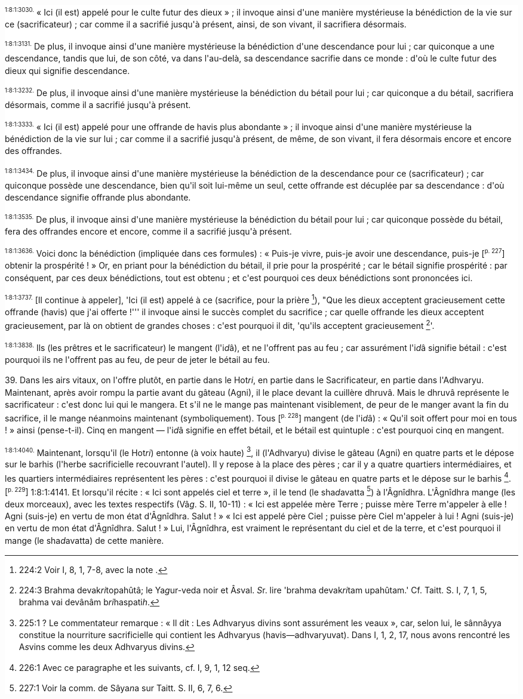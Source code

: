 <span id="v1_8_1_3030"><sup><small>1:8:1:3030.</small></sup></span> « Ici (il est) appelé pour le culte futur des dieux » ; il invoque ainsi d'une manière mystérieuse la bénédiction de la vie sur ce (sacrificateur) ; car comme il a sacrifié jusqu'à présent, ainsi, de son vivant, il sacrifiera désormais.

<span id="v1_8_1_3131"><sup><small>1:8:1:3131.</small></sup></span> De plus, il invoque ainsi d'une manière mystérieuse la bénédiction d'une descendance pour lui ; car quiconque a une descendance, tandis que lui, de son côté, va dans l'au-delà, sa descendance sacrifie dans ce monde : d'où le culte futur des dieux qui signifie descendance.

<span id="v1_8_1_3232"><sup><small>1:8:1:3232.</small></sup></span> De plus, il invoque ainsi d'une manière mystérieuse la bénédiction du bétail pour lui ; car quiconque a du bétail, sacrifiera désormais, comme il a sacrifié jusqu'à présent.

<span id="v1_8_1_3333"><sup><small>1:8:1:3333.</small></sup></span> « Ici (il est) appelé pour une offrande de havis plus abondante » ; il invoque ainsi d'une manière mystérieuse la bénédiction de la vie sur lui ; car comme il a sacrifié jusqu'à présent, de même, de son vivant, il fera désormais encore et encore des offrandes.

<span id="v1_8_1_3434"><sup><small>1:8:1:3434.</small></sup></span> De plus, il invoque ainsi d'une manière mystérieuse la bénédiction de la descendance pour ce (sacrificateur) ; car quiconque possède une descendance, bien qu'il soit lui-même un seul, cette offrande est décuplée par sa descendance : d'où descendance signifie offrande plus abondante.

<span id="v1_8_1_3535"><sup><small>1:8:1:3535.</small></sup></span> De plus, il invoque ainsi d'une manière mystérieuse la bénédiction du bétail pour lui ; car quiconque possède du bétail, fera des offrandes encore et encore, comme il a sacrifié jusqu'à présent.

<span id="v1_8_1_3636"><sup><small>1:8:1:3636.</small></sup></span> Voici donc la bénédiction (impliquée dans ces formules) : « Puis-je vivre, puis-je avoir une descendance, puis-je <span id="p227">[<sup><small>p. 227</small></sup>]</span> obtenir la prospérité ! » Or, en priant pour la bénédiction du bétail, il prie pour la prospérité ; car le bétail signifie prospérité : par conséquent, par ces deux bénédictions, tout est obtenu ; et c'est pourquoi ces deux bénédictions sont prononcées ici.

<span id="v1_8_1_3737"><sup><small>1:8:1:3737.</small></sup></span> \[Il continue à appeler\], 'Ici (il est) appelé à ce (sacrifice, pour la prière [^532]), "Que les dieux acceptent gracieusement cette offrande (havis) que j'ai offerte !''' il invoque ainsi le succès complet du sacrifice ; car quelle offrande les dieux acceptent gracieusement, par là on obtient de grandes choses : c'est pourquoi il dit, 'qu'ils acceptent gracieusement [^533]'.

<span id="v1_8_1_3838"><sup><small>1:8:1:3838.</small></sup></span> Ils (les prêtres et le sacrificateur) le mangent (l'i<i>d</i>â), et ne l'offrent pas au feu ; car assurément l'i<i>d</i>â signifie bétail : c'est pourquoi ils ne l'offrent pas au feu, de peur de jeter le bétail au feu.

39\. Dans les airs vitaux, on l'offre plutôt, en partie dans le Hot<i>ri</i>, en partie dans le Sacrificateur, en partie dans l'Adhvaryu. Maintenant, après avoir rompu la partie avant du gâteau (Agni), il le place devant la cuillère dhruvâ. Mais le dhruvâ représente le sacrificateur : c'est donc lui qui le mangera. Et s'il ne le mange pas maintenant visiblement, de peur de le manger avant la fin du sacrifice, il le mange néanmoins maintenant (symboliquement). Tous <span id="p228">[<sup><small>p. 228</small></sup>]</span> mangent (de l'i<i>d</i>â) : « Qu'il soit offert pour moi en tous ! » ainsi (pense-t-il). Cinq en mangent — l'i<i>d</i>â signifie en effet bétail, et le bétail est quintuple : c'est pourquoi cinq en mangent.

<span id="v1_8_1_4040"><sup><small>1:8:1:4040.</small></sup></span> Maintenant, lorsqu'il (le Hot<i>ri</i>) entonne (à voix haute) [^534], il (l'Adhvaryu) divise le gâteau (Agni) en quatre parts et le dépose sur le barhis (l'herbe sacrificielle recouvrant l'autel). Il y repose à la place des pères ; car il y a quatre quartiers intermédiaires, et les quartiers intermédiaires représentent les pères : c'est pourquoi il divise le gâteau en quatre parts et le dépose sur le barhis [^535]. <span id="p229">[<sup><small>p. 229</small></sup>]</span> 1:8:1:4141\. Et lorsqu'il récite : « Ici sont appelés ciel et terre », il le tend (le sha<i>d</i>avatta [^536]) à l'Âgnîdhra. L'Âgnîdhra mange (les deux morceaux), avec les textes respectifs (Vâ<i>g</i>. S. II, 10-11) : « Ici est appelée mère Terre ; puisse mère Terre m'appeler à elle ! Agni (suis-je) en vertu de mon état d'Âgnîdhra. Salut ! » « Ici est appelé père Ciel ; puisse père Ciel m'appeler à lui ! Agni (suis-je) en vertu de mon état d'Âgnîdhra. Salut ! » Lui, l'Âgnîdhra, est vraiment le représentant du ciel et de la terre, et c'est pourquoi il mange (le sha<i>d</i>avatta) de cette manière.


[^506]: 216:1 Pour d'autres traductions de cette importante légende du déluge, voir A. Weber, Ind. Streifen, I, p. 9 (Ind. Stud. I, 161 seq.).; Max Müller, History of Ancient Sanskrit Literature, p. 425; J. Muir, Original Sanskrit Texts, I, p. 182. Pour les versions ultérieures de la même légende, en particulier celle du Mahâbhârata (Vanaparvan 22747-12802), voir Original Sanskrit Texts, I, p. 196 seq.
[^507]: 216:2 Selon le scholiaste, « cela emportera toutes ces créatures qui vivent à Bharatavarsha vers un autre pays. »
[^508]: 216:3 ? Sa<i>s</i>vad dha <i>gh</i>asha âsa, sa hi <i>g</i>yesh_th<i>a</i>m_ vardhate 'thetithî<i>m</i> samâ<i>m</i> tad augha âgantâ. 'Bald war er ein Grossfisch (<i>gh</i>asha), denn er wuchs gewaltig', Weber. 'Il devint bientôt un gros poisson. Il dit à Manu : « Quand je serai adulte, la même année viendra le déluge », Max Müller. 'Il devint immédiatement un gros poisson ; car il grandit à l'extrême', Muir. Peut-être que <i>gh</i>asha est ici destiné au nom d'un fabuleux poisson cornu (cf. <i>s</i><i>ri</i>ṅgi, <i>s</i><i>ri</i>ṅgî). Dans le Black Ya<i>g</i>ur-veda (Taitt. S. I, 7, 1 ; II, 6, 7), l'i<i>d</i>â de la p. 217 est représenté par une vache, produite par Mitra et Varu<i>n</i>a (voir ci-dessous, par. 24). C'est peut-être cette version et la représentation symbolique de l'i<i>d</i>â comme signifiant bétail, qui ont suggéré la notion de poisson cornu, en adaptant une légende plus ancienne.
[^509]: 217:1 J'adopte ici, non sans hésitation, l'interprétation proposée dans le Dict. de Saint-Pierre (sv upa-âs), que favorise la séparation de mâm du verbe. Le professeur Max Müller traduit : « Construisez donc un navire et adorez-moi. » Le Dr Muir : « Tu construiras donc un navire et tu auras recours à moi. » Le Mahâbhârata dit : « Lorsque tu te tiendras sur le navire, tu veilleras sur moi : je serai reconnaissable (par le fait que je sois) muni d'une corne », ce qui, après tout, peut fournir l'explication correcte de notre passage.
[^510]: 217:2 Ou, « il », c'est-à-dire soit le navire, soit le poisson. Que abhi-dudrâva, la lecture de l'école Kânva, soit la bonne, semble découler du paragraphe suivant. L'édition du professeur Weber donne ati-dudrâva, tel que lu dans son meilleur manuscrit, « il (ou elle) traversa la montagne ». La lecture de l'autre manuscrit, adhi-dudrâva, doit être une erreur administrative, très probablement pour abhi-dudrâva. Le professeur Müller traduit : « Le poisson l'emporta par lui au-delà de la montagne du nord. » Dr Muir : « C'est ainsi qu'il franchit (ou se hâta vers) cette montagne du nord. »
[^511]: 217:3 Anta<i>s</i><i>kh</i>aitsît,? 'te couper en deux', Max Müller; 'te laver'; 'fortspült', Weber; 'abschneiden, intercludere', St. Petersb. Dict. J'adopte ce dernier sens, = 'te laisser échoué.'
[^512]: 218:1 Selon la version du Mahâbhârata, « le sommet de l'Himalaya auquel le navire était amarré fut appelé plus tard naubandhana, « l'amarrage du navire ». Le professeur Weber attire également l'attention sur l'Ath.-veda XIX, 39, 8, où le terme nâvaprabhramsana ou « descente du navire » est utilisé en rapport avec le sommet de l'Himavat.
[^513]: 218:2 Pibdamânâ-iva, tel que pris par le St. Petersb. Dict. Le sens « dégoulinant de graisse, onctueux », proposé par le commentateur, lui a probablement été suggéré par ce qui suit dans le texte ; et par la version vache (p. 216, note 3), Taitt. Br. II, 6, 7, 1.
[^514]: 218:3 Ou, comme le commentateur le prend, « elle a promis et ne l'a pas promis » ; c'est-à-dire qu'elle a promis, dans la mesure où elle (I<i>d</i>â) est appelée maitrâvaru<i>n</i>î (appartenant à, ou la fille de, Mitra ou Varu<i>n</i>a ; voir XIV, 9, 4, 27), mais a refusé, dans la mesure où Mitra et Varu<i>n</i>a n'ont aucune part dans les portions.
[^515]: 219:1 I<i>d</i>ayâ <i>k</i>arati a le double sens de « vit avec I<i>d</i>â (la femme) » et « pratique des rites sacrificiels avec la cérémonie i<i>d</i>â ».
[^516]: 219:2 Voir [p. 16](Book_1_1_1#p16), note [1](Book_1_1_1#fn106).
[^517]: 219:3 L'expression technique utilisée pour cette quintuple découpe de l'i<i>d</i>â est sam-ava-do, « couper complètement (ou ensemble) », ou, selon le Dict. de Saint-Pétersbourg, « diviser et rassembler les p. 220 morceaux ». Les cinq découpes de l'i<i>d</i>â consistent en l'upastara<i>n</i>a, ou sous-couche de beurre dans l'i<i>d</i>âpâtrî ; en deux découpes de chacun des havis (ou plats de nourriture sacrificielle) de leurs parties sud et centrale respectivement ; et de deux égouttures (ou arrosages, abhighâra<i>n</i>a) de beurre, comme dans le cas du svish<i>t</i>ak<i>ri</i>t (voir Kâty. III, 4, 6, et note sur I, 7, 3, 20). Selon certaines autorités, l'i<i>d</i>â ne comprend que quatre égouttures (cf. Hillebrandt, Neu- et Vollm. p. 122).
[^518]: 220:1 Selon Kâty. III, 4, 8, 9, il le fait sans lâcher l'i<i>d</i>â; et il retire ce dernier du Hot<i>ri</i>; lorsqu'il l'oint.
[^520]: 220:2 Un geste indique ici les deux articulations médianes (ou, selon Harisvâmin, les maillons intermédiaires) de l'index droit du Hot<i>ri</i>, à savoir d'abord l'articulation inférieure, puis (par. 15) l'articulation supérieure ; sur quoi le Hot<i>ri</i> applique les articulations respectives sur ses lèvres et les enduit de beurre, cf. Â<i>s</i>v. <i>S</i>. I, 7, 1 ; Kâty. III, 4, 9 ; Hillebrandt, op. cit., p. 124. Dans <i>S</i>at. Br. XII, 2, 4, 5, l'index est appelé annâditamâ, ou le doigt « qui mange la plupart des aliments » ; cf. Weber, Prati<i>g</i><i>ñ</i>âsûtra, p. 97.
[^521]: 221:1 Enâm hotari <i>s</i>rayati, littéralement 'il le fait entrer, demeurer dans le Hot<i>ri</i>.' L'auteur, cependant, ici, comme dans I, 6, 4, 7, confond le verbe <i>s</i>ri avec <i>s</i>râ, 'cuire'. La raison de cela, voir [p. 177](Book_1_1_6#p177), note [4](Book_1_1_6#fn408).
[^522]: 221:2 Ceci, selon Â<i>s</i>v. <i>S</i>r. I, 7, 3, et comm., s'effectue de la manière suivante : le Hot<i>ri</i> prend l'i<i>d</i>â avec ses mains jointes (a<i>ñ</i><i>g</i>ali) et le place dans sa main gauche ; sur quoi l'Adhvaryu coupe l'avantare<i>d</i>â (coupe quintuple) de l'i<i>d</i>â dans la main droite du Hot<i>ri</i>, dont les doigts pointent vers le nord ; les cinq coupes consistent apparemment en la « sous-couche » de beurre, deux morceaux coupés de l'i<i>d</i>â, et des coulures de beurre dessus. Cf. Hillebrandt, op. cit., p. 125.
[^523]: 221:3 Pendant l'invocation de l'i<i>d</i>â, le Hot<i>ri</i> tient le beurre (ainsi que l'avântare<i>d</i>â), et les autres prêtres (sauf le Brahmane) et le sacrificateur touchent l'i<i>d</i>â (ou, selon Karka, le Hot<i>ri</i>). Kâty. III, 4, 11, 12.
[^524]: 222:1 Il existe des différences considérables entre le texte de l'appel du Hoti à l'iṣṇa tel qu'il est donné ici et celui donné dans Â<i>s</i>v. <i>S</i>. I, 7, 7. Le texte du Black Yaṇgur-veda (Taitt. Br. III, 5, 8 ; Taitt. S. II, 6, 7 ; I, 7, 1), en revanche, ne diffère du nôtre que sur un ou deux points. Selon Â<i>s</i>v. <i>S</i>. I, 5, 28, les appels doivent être prononcés dans la tonalité la plus aiguë (cf. Hillebrandt, Neu- et Vollmondsopfer, p. 126, note).
[^525]: 222:2 À savoir le Hot<i>ri</i>, en tant que représentant des prêtres officiants. Schol.
[^526]: 222:3 Sur les rathantara et b<i>ri</i>hat sâmans, voir [p. 196](Book_1_1_7#p196), note [2](Book_1_1_7#fn446). Le vâmadevya sâman est Sâma-veda II, 32-34 : kayâ na<i>s</i> <i>k</i>itra â bhuvad ûtî sadâv<i>ri</i>dha<i>h</i> sakhâ, « de quelle faveur nous assistera-t-il, l'ami merveilleux et toujours réjouissant », etc. Cf. Haug, Ait. Br. II, 246.
[^527]: 222:4 Pour upahûtâ gâva<i>h</i>, le Taitt. lit upahûtâ dhenu<i>h</i>, 'ici est appelée la vache.' Â<i>s</i>val. <i>S</i>r. a upahûtâ gâva<i>h</i> sahâ<i>s</i>ira<i>h</i>\—upahûtâ dhenu<i>h</i> saha<i>ri</i>shabhâ. Ici et après les appels suivants, nous devons apparemment fournir les formules inverses, 'Que les vaches et le taureau nous appellent ensemble', etc., comme dans Taitt. Br., elles étant également omises dans Taitt. S. II, 6, 7.
[^528]: 223:1 Les sept Hot<i>ri</i>s comprennent le Hot<i>ri</i> avec ses assistants, le Maitrâvaru<i>n</i>a (ou Pra<i>s</i>âstri) et l'A<i>k</i><i>kh</i>âvâka ; et les principaux assistants du Brahman, à savoir le Brâhma<i>n</i>â<i>k</i>_kh<i>a</i>m_sin, l'Âgnîdhra, le Pot<i>ri</i> et le Nesh<i>t</i><i>ri</i>. Le Grâvastut, un autre assistant du Hot<i>ri</i>, est souvent ajouté comme huitième Hot<i>ri</i>. Cf. Haug, Ait. Br. II, p. 147. Au lieu de upahûtâ saptahotrâ dans notre texte, le texte du Kânva et le Black Yagur-veda lisent upahûtâh saptahotrâh, « ici sont appelés les sept Hotriships » ; Âsval. Sr. upahûtâ divyâ sapta hotârah, « ici sont appelés les sept Hotri divins ».
[^529]: 223:2 Bhaksha, 'celui qui mange, qui jouit' ; peut-être l'auteur le prend-il ici dans le sens de 'celui qui nourrit', dans celui de 'celui qui mange, qui boit' ; Sâya<i>n</i>a, sur Taitt. S. II, 6, 7, 3, le prend comme boisson du Soma (somapîtha).
[^530]: 223:3 Apparemment, comme hikkâ (verbe hikk), imitant le son interne du hoquet. Le manuscrit Kânva a harik à la place ; et le Yagüs Noir ho, qu'il identifie au soi (âtman).
[^531]: 224:1 Après « Puisse I<i>d</i>â nous appeler aussi à elle », il répète « I<i>d</i>â s'appelle ici ! Appelée ici (là) est Ida ! »
[^532]: 224:2 Voir I, 8, 1, 7-8, avec la note [^511].
[^533]: 224:3 Brahma devak<i>ri</i>topahûtâ; le Ya<i>g</i>ur-veda noir et Â<i>s</i>val. <i>S</i>r. lire 'brahma devak<i>ri</i>tam upahûtam.' Cf. Taitt. S. I, 7, 1, 5, brahma vai devânâm b<i>ri</i>haspati<i>h</i>.
[^534]: 225:1 ? Le commentateur remarque : « Il dit : Les Adhvaryus divins sont assurément les veaux », car, selon lui, le sânnâyya constitue la nourriture sacrificielle qui contient les Adhvaryus (havis—adhvaryuvat). Dans I, 1, 2, 17, nous avons rencontré les A<i>s</i>vins comme les deux Adhvaryus divins.
[^535]: 226:1 Avec ce paragraphe et les suivants, cf. I, 9, 1, 12 seq.
[^536]: 227:1 Voir la comm. de Sâya<i>n</i>a sur Taitt. S. II, 6, 7, 6.
[^537]: 227:2 Avant cette formule, le Ya<i>g</i>ur-veda Noir insère : « Appelé (il est) à la demeure céleste ! » et après, comme formule finale : « Tout ce qui lui est cher (au sacrificateur) est appelé ! Appelé (il est) de (? par) tout ce qui est cher à celui qui est appelé ! » Taitt, Br. III, 5, 9, 3. Pour les modifications des mantras de conclusion dans le cas où l'i<i>d</i>â est invoqué pour la maîtresse de maison (<i>S</i>at. Br. I, 9, 2, 5), voir Taitt. Br, III, 5, 13.
[^538]: 228:1 À savoir : « I<i>d</i>a est appelé ici ! » voir par. 24. Selon Kâty. III, 4, 12, tous (les autres prêtres et le sacrificateur, probablement à l'exception du brahmane) touchent l'i<i>d</i>â (ou, selon Karka, ils touchent le Hot<i>ri</i> qui tient l'i<i>d</i>â) pendant l'invocation de l'i<i>d</i>â. Le découpage en quartiers du gâteau, selon ib. 13, est fait avec le texte : « Fais gonfler, ô toi qui es rouge ! Traire-moi la vie ; traire-moi la progéniture ; traire-moi le bétail ; traire-moi la brahmaté ; traire-moi la kshatriyaté ; traire-moi le peuple ! Engraisse-moi par la progéniture, par le bétail de celui qui nous hait, que nous haïssons ! »
[^539]: 228:2 Selon Kâty. III, 4, 14, l'Adhvaryu place les quatre parts sur les barhis et en attribue une à chaque prêtre. Mais selon le commentaire et d'autres Sûtras, c'est le sacrificateur qui répartit les portions en les disposant de manière à ce qu'elles correspondent aux quatre régions intermédiaires, en commençant par la région sud-est (ou celle d'Agni), et en disant : « Ceci pour le Brahman », « Ceci pour le Hot<i>ri</i> », « Ceci pour l'Adhvaryu », « Ceci pour l'Agnîdh ». Le sacrificateur déplace alors son cordon brahmanique de l'épaule droite à l'épaule gauche, et tout en touchant les quatre parts, et en regardant vers le sud (la région des pères), murmure (Vâ<i>g</i>. S. II, 31) : « Ici, ô pères, régalez-vous ! « Comme des taureaux, venez ici (âv<i>ri</i>shâyadhvam) chacun à sa part ! » Il lâche alors les portions et murmure : « Les pères se sont régalés : comme des taureaux, ils sont venus chacun à sa part ! » Voir <i>S</i>at. Br. II, 4, 2, 20 s. ; Vâ<i>g</i>. S. p. 57. \[Le texte Kâ<i>n</i>va du Brâhma<i>n</i>a ne mentionne pas les formules ici plus que notre auteur.\] Il remet ensuite la corde sur son épaule gauche, touche de l'eau et tend les portions aux prêtres pour qu'ils les mangent. Kâty. III, 4, 16-18.
[^540]: 229:1 Kâty. <i>S</i>r. III, 4, 19. Il y a une certaine incertitude quant au moment particulier où l'Adhvaryu coupe le sha<i>d</i>avatta ; cf. Hillebrandt, p. 123. Mahîdhara sur Vâ<i>g</i>. S. II, 10 remarque : Lorsque le Hot<i>ri</i> prononce l'appel au ciel et à la terre, alors il (l'Adhvaryu), ayant mis un morceau de chacun des deux gâteaux dans (les deux bols du) Sha<i>d</i>avatta (récipient), le donne à l'Agnîdh ; et ce dernier le mange avec les formules « Ici est appelée (la mère Terre), », etc. Les « six coupes » du Sha<i>d</i>avatta se composent d'un morceau du gâteau Agni avec une « sous-couche » et un filet de beurre pour chacun des deux bols du plat Sha<i>d</i>avatta.
[^541]: 229:2 C'est-à-dire la formule « Ici est appelé le sacrificateur », voir par. 29.
[^542]: 229:3 Les prêtres mangent d'abord leur quart du gâteau, puis, avec le sacrificateur, leur part de l'i<i>d</i>â. Le Hot<i>ri</i> mange aussi l'avântare<i>d</i>â, avec le texte (Â<i>s</i>v. <i>S</i>. I, 7, 8), 'Ô I<i>d</i>â, accepte gracieusement notre part !' etc.
[^543]: 230:1 Voir I, 3, 2, 5 seq. Le texte de Kânva omet ce paragraphe.
[^544]: 231:1 Voir I, 4, 1, 38. L'Adhvaryu prend le bâton frais (samidh), demande au Brahman la permission de s'avancer pour les offrandes ultérieures ; et ordonne à l'Âgnîdhra de mettre le bâton sur le feu et d'entretenir le feu. Tandis que le Brahman murmure sa formule (Vâg. S. II, 12-13), « Ceci est ton sacrifice, ô divin Savitri », proclamèrent-ils à Birihaspati, le Brahman, etc. (voir I, 7, 4, 21), l'Âgnîdhra exécute les ordres de l'Adhvaryu. Kâty. III, 5, I ; II, 2, 21.
[^545]: 231:2 C'est-à-dire (comme il semblerait), si le Hot<i>ri</i> suit une école qui ne reconnaît pas cette cérémonie particulière comme appartenant au rituel du Hot<i>ri</i>. Ainsi, l'Â<i>s</i>val. <i>S</i>r. n'en fait pas mention, et donc un Hot<i>ri</i> appartenant aux <i>S</i>âkala ou aux Bâshkala <i>s</i>âkhâs n'entreprendrait pas la récitation de cette formule consécratoire. Le Sâṅkhây. <i>S</i>r., d'autre part, la prescrit (cf. Hillebrandt, Neu- et Volim. p. 135, note 4), et un Hot<i>ri</i> du Kaushîtaki-<i>s</i>âkhâ revendiquerait en conséquence comme son privilège ou son devoir de consacrer le samidh. Pour un point de vue quelque peu différent, cf. Weber, Ind. Stud. X, 155 ; V, 408.
[^546]: 232:1 Voir I, 4, 4, 14. Tandis que, la première fois, l'Âgnîdhra en balayant se déplaçait autour du feu, la fois présente, il reste debout du côté nord. Katy. III, 5, 4.
[^547]: 232:2 Voir I, 3, 2, 8, 9.
[^548]: 233:1 Voir, par exemple, I, 3, 4, 6.
[^549]: 233:2 Pour ce mythe, voir I, 7, 1, 1.
[^550]: 234:1 C'est parce que l'homme (nara) parle, chante, (<i>s</i>amsati) en elle.
[^551]: 234:2 Soit parce que les deux sont au milieu (à savoir le trish<i>t</i>ubh des trois mètres principaux et l'air entre le ciel et la terre), soit parce qu'ils sont constitués de onze parties (à savoir le trish<i>t</i>ubh de onze syllabes et l'air ayant dix directions, <i>S</i>at. Br. VI, 2, 2, 34 ; VIII, 4 ; 2, 13, avec lui-même comme onzième), soit parce qu'ils sont tous deux liés à Rudra. Comm.
[^552]: 234:3 Comme lors des occasions précédentes, l'Adhvaryu appelle d'abord l'Âgnîdhra : « Ordonne à Agni d'entendre (o <i>s</i>râvaya) ! » et ce dernier répond : « Oui, puisse-t-il entendre (astu <i>s</i>rausha<i>t</i>) ! » Ceci est répété avant chacune des deux autres offrandes postérieures. Voir I, 5, 2, 16.
[^553]: 234:4 Le sens de l'argumentation de ce paragraphe ne m'apparaît pas tout à fait clair. Les offrandes postérieures ont pour divinités les mètres, et ces dernières sont donc apparemment appelées les divinités des divinités, c'est-à-dire des destinataires des offrandes. La différence entre les offrandes préalables et les offrandes postérieures en ce qui concerne la formule d'offrande réside dans le fait qu'à la première offrande préalable, l'Adhvaryu, en invoquant le Hot<i>ri</i>, nomme l'objet particulier de l'offrande, à savoir : « Prononcez la prière d'offrande aux samidhs ! » tandis que pour les autres prières, il appelle simplement : « Prononcez la prière d'offrande ! » et le Hot<i>ri</i> commence toutes ses prières (après la formule d'introduction de l'âgur) par le nom du destinataire respectif de l'oblation. Français Lors de l'offrande qui suit, en revanche, l'Adhvaryu appelle à chaque fois : « Prononcez la prière d'offrande aux dieux » (ou, selon Kâty. III, 5, 8, éventuellement sans « aux dieux », la deuxième et la troisième fois), et les prières du Hotri commencent par « Le divin (Barhis, ou Narâsa, ou Agni Svishtakri)... : Voir I, 5, 3, 8 seq.
[^554]: 235:1 Agni Svish<i>t</i>ak<i>ri</i>t, le destinataire de la troisième offrande postérieure, est, comme nous l'avons vu, considéré comme représentant le mètre gâyatrî.
[^555]: 235:2 Vasuvane vasudheyasya.(vetu) ; peut-être mieux, comme le dit Sâya<i>n</i>a, sur Taitt. S. II, 6, 9, « Puisse-t-il partager le don de richesse pour l'obtention de richesse (du sacrificateur). » « Pour le désireux de richesse du don de richesse » = « pour le désireux de la possession de richesse », St. Petersb. Dict. Notre auteur le prend apparemment dans le sens de « pour l'obtenant de la richesse et pour le receveur de la richesse » ; et Mahîdhara (Vâ<i>g</i>. S. XXII, 48 ; XXVIII, 12) l'interprète « pour le don (ou l'obtention) de richesse et pour le dépôt d'un trésor (c'est-à-dire pour enterrer un trésor dans la maison du sacrificateur !) » Harisvâmin prend vasuvaue comme vocatif ; mais l'accent est contre sa vision.
[^556]: 236:1 Voir I, 5, 3, 18.
[^557]: 236:2 L'ensemble du troisième Brâhma<i>n</i>a est consacré aux devoirs de l'Adhvaryu et de l'Âgnîdhra lors des trois cérémonies : les paragraphes 1 à 19 concernent ceux du sûktavâka ; les par. 20 à 22 ceux du <i>s</i>a<i>m</i>yuvâka ; et les par. 23 à 27 ceux de l'offrande des restes (sa<i>m</i>srava) de beurre. Les devoirs du Hot<i>ri</i> sont ensuite détaillés dans le quatrième Brâhma<i>n</i>a.
[^558]: 237:1 Dans Taitt. Br. III, 3, 9, une explication symbolique différente est donnée de la séparation des cuillères : il y est dit qu'en déplaçant le <i>g</i>uhû vers l'est, il chasse les ennemis qui sont nés ; et en déplaçant l'upabh<i>ri</i>t vers l'ouest, il chasse ceux qui naîtront plus tard ; et le sacrificateur se tient alors fermement établi dans ce monde.
[^559]: 237:2 Voir [p. 162](Book_1_1_6#p162), note [3](Book_1_1_6#fn378).
[^560]: 238:1 Ce passage est d'une importance considérable, car il montre que l'interdiction des mariages mixtes entre proches parents, — si rigoureusement appliquée plus tard, et déjà formulée dans des passages tels que Âpast. Dharm. II, 5, 15, 16, « On ne doit pas donner sa fille à un homme appartenant au même gotra. Ni à un parent (à six degrés près) du côté maternel (ou paternel). » Gobh. III, 4, 3-5, « On doit prendre pour épouse une personne qui n'est pas du même gotra, ou qui n'est pas sapi<i>n</i><i>d </i>a à sa mère », — n'était pas encore fermement établie à l'époque de notre auteur. Harisvâmin remarque à propos de notre texte que les Kânvas autorisent les mariages mixtes dans de tels cas à partir de la troisième génération (le texte Kânvas du <i>S</i>at. Br. dit : « Dans le troisième homme nous nous unissons, dans le quatrième homme nous nous unissons ») et les Saurâshâras à partir de la quatrième génération ; et que les Dâkshinâtyas autorisent le mariage avec les filles du frère de la mère, p. 239 et avec les fils de la sœur du père. Voir Weber, Ind. Stud. X, p. 75 ; Max Müller, History of Ancient Sanskrit Literature, p. 387 ; Bühler, Sacred Laws of the Âryas, I, p. 126.
[^561]: 239:1 C'est-à-dire dans l'ordre dans lequel ils ont été disposés, c'est-à-dire d'abord celui du milieu, puis celui du sud, et enfin celui du nord. Kâty. III, 5, 24.
[^562]: 239:2 L'Adhvaryu appelle l'Âgnîdhra avec « Fais écouter (o <i>s</i>râvaya) » ; et ce dernier répond par « Oui, puisse-t-on écouter ! (astu <i>s</i>rausha<i>t</i>). » Voir I, 5, 2, 18 seq.
[^563]: 239:3 Sâya<i>n</i>a sur Taitt. S. I, 1, 13 explique cela par « Les Hot<i>ri</i>s divins sont poussés par le Seigneur suprême (parame<i>s</i>vara). »
[^564]: 240:1 Sur l'Agnis officiant comme Hot<i>ri</i>, I, 2, 3, 1.
[^565]: 240:2 Ainsi Sâya<i>n</i>a explique le bhadravâ<i>k</i>yâya sur Taitt. S. I, 1, 13 (vol. ip 233). Pour la formule du Hot<i>ri</i> lui-même, voir <i>S</i>at. Br. I, 9, 1, 4.
[^566]: 240:3 Selon Kâty. III, 6, 1, et les autres Sûtras, l'Adhvaryu ajoute ici sûktâ brûhi, 'récitez les louanges (hymnes) !' que Sâya<i>n</i>a sur Taitt. Br. III, 6, 15 se combine avec le sûktavâkâya précédent, et explique ainsi : 'hotâ tva<i>m</i> sûktasya vâko va<i>k</i>ana<i>m</i> yasya so 'ya<i>m</i> deva<i>h</i> sûktavâka<i>h</i> (? c'est-à-dire Agni, cf. <i>S</i>at. Br. I, 9, 1, 4) tasmai sûktavâkâya devâya sûktâ brûhi, ida<i>m</i> dyâvâp<i>ri</i>thivîm anuvâkoktâni <i>s</i>obhanâni va<i>k</i>anâni kathaya (!);' mais différemment sur Taitt. S. I, 1, 13, 'ida<i>m</i> dyâvâp<i>ri</i>thivî bhadram abhûd (Taitt. Br. III, 5, 10) ityâdyanuvâka<i>h</i> sûktam, tasya vâko va<i>k</i>anam, tadartham mânusho hotâ preshita<i>h</i>; ato heto<i>h</i>, il hotas tat sûktam brûhi.'
[^567]: 240:4 Les deux tiges, appelées vidh<i>ri</i>ti (séparation), séparant le bouquet de prastara des barhis ou couverture d'herbe de l'autel (cf. I, 3, 4, in), il les remet à l'endroit d'où elles ont été prises. Kâty. III, 6, 4.
[^568]: 240:5 Svagâ.? littéralement « aller de soi », c'est-à-dire « succès pour lui ! »
[^569]: 241:1 Cf. Ait. Âr. III, I, 2, 2-4 (Max Müller, Up. I, p. 249) : « La première moitié (d'un sa<i>m</i>hitâ ou combinaison de lettres finales et initiales) est la terre, la seconde moitié le ciel, leur union étant la pluie, l'unificateur Par<i>g</i>anya. Et il en est de même lorsqu'il (Par<i>g</i>anya) pleut ainsi fort, sans cesse, jour et nuit ; alors ils disent aussi (en langage courant) : « Le ciel et la terre se sont réunis. » Voir aussi <i>S</i>at. Br. I, 7, 2, 16.
[^570]: 242:1 Vyantu vayo 'kta<i>m</i> rihâ<i>n</i>â<i>h</i>. Mahîdhara l'interprète ainsi : « Puissent les oiseaux (c'est-à-dire les mètres) aller (?) au ciel, en prenant et en léchant l'oint (prastara). » Les Kâ<i>n</i>vas lisent : « vyantu vayo ripto rihâ<i>n</i>â<i>h</i>. » Le Yagüs Noir (Taitt. S. I, 1, 13, 1) a 'akta<i>m</i> rihâ<i>n</i>â viyantu vaya<i>h</i>, pra<i>g</i>â<i>m</i> yoni<i>m</i> mâ nirm<i>ri</i>ksham, âpyâyantâm âpa oshadhaya<i>h</i>', que Sâya<i>n</i>a explique par 'Puissent les oiseaux ayant léché le sommet oint aller chacun de leur côté', etc. ; et le Taitt. Br. III, 3, 9, 3 remarque à propos de viyantu vaya<i>h</i> : 'Ayant fait de lui un oiseau, il le fait aller au monde céleste.' Selon Sâya<i>n</i>a, les trois formules ci-dessus sont, selon Âpastamba, associées aux trois actes d'onction, tandis que les autres, dit-il, divisent la première formule en deux et utilisent la seconde (pra<i>g</i>âm, etc.) tandis que la partie inférieure du prastara est ointe. Voir cependant Hillebrandt, Neu- et Vollm. p. 142, note 3.
[^571]: 242:2 Le Ya<i>g</i>us Noir (Taitt. S. I, 1, 13) dit : « Vous êtes les (juments) tachetées des Maruts (ô plantes) ! »
[^572]: 243:1 Les itara âtmâ des par. 27 et 19 doivent être pris corrélativement.
[^573]: 243:2 C'est-à-dire qu'il s'assure que le sacrificateur a réellement obtenu le but pour lequel le sacrifice a été entrepris, à savoir le droit d'aller au monde céleste après sa mort.
[^574]: 244:1 Il se touche près du cœur, ou, selon Vaidyanâtha, il touche ses yeux. Après cela, il doit, comme d'habitude, toucher l'eau lustrale. Voir [p. 2](Book_1_1_1#p2), note [2](Book_1_1_1#fn84).
[^575]: 244:2 Ici commence le <i>s</i>a<i>m</i>yuvâka ; voir [p. 241](#p241), note [^565].
[^576]: 244:3 'Svagâ´ daívyâ hôt<i>ri</i>bhya<i>h</i>.' La forme daivyâ semble s'être fixée avant hot<i>ri</i>, en raison de son utilisation fréquente, en particulier dans les hymnes Âprî, comme nom. acc. duel daívyâ hótârâ ; et dans l'invocation de l'I<i>d</i>â, comme nom. pluriel daívyâ hótâra<i>h</i>.
[^577]: 245:1 Ici commence l'offrande des restes (sa<i>m</i>srava) de beurre ; voir [p. 236](Book_1_1_8#p236), note [^553].
[^578]: 245:2 Voir par. 14 ci-dessus.
[^579]: 245:3 L'auteur relie de nouveau l'offrande havis au sacrifice plus solennel du Soma ; la troisième libation du Soma, ou libation du soir, étant supposée appartenir au Vi<i>s</i>ve Devâ<i>h</i> ; cf. Vâ<i>g</i>. S. XIX, 26 ; Ait. Br. VI, 4.
[^580]: 246:1 Paridheyâ<i>h</i>, littéralement « vous qui devez être étendus » ; selon Mahîdhara = paridhibhavâ<i>h</i>. Le texte du Kâ<i>n</i>va mentionne paridhaya<i>h</i>, « bâtons d'enceinte ». Le Ya<i>g</i>us Noir (Taitt. S. I, 1, 13, 2) mentionne plutôt « barhishada<i>h</i> (assis sur les Barhis) ».
[^581]: 246:2 La signification originelle de cet appel sacrificiel, comme celle du vasha<i>t</i> apparemment allié, vausha<i>t</i>, semble être : « Puisse-t-il (Agni) la porter (l'oblation à la divinité) ! » Cf. [p. 88](Book_1_1_3#p88), note [2](Book_1_1_3#fn254).
[^582]: 246:3 Voir I, 1, 2, 8.
[^583]: 246:4 Ceci semble faire référence au moment où il prépare les cuillères pour leur usage sacré. Il les essuie ensuite avec de l'herbe sacrificielle ; autrement dit, il frotte les chevaux avant de commencer son voyage vers le monde des dieux. Voir [p. 68](Book_1_1_3#p68), note [1](Book_1_1_3#fn208).
[^584]: 247:1 J'adopte l'interprétation de Harisvâmin, qui traduit avâr<i>kh</i>et par adha<i>h</i> patet. Le Dict. de Saint-Pétersbourg propose apparemment : « il les dételerait, comme il dételerait un cheval (ou un attelage). » Selon Harisvâmin, l'auteur conteste ici le point de vue des Karakas (<i>k</i>araka<i>s</i>ruti), qui enseignaient apparemment que le dételage (symbolique) des cuillères devait suivre leur pose sur le joug ; tandis que notre auteur maintient que le dételage devrait précéder la pose.